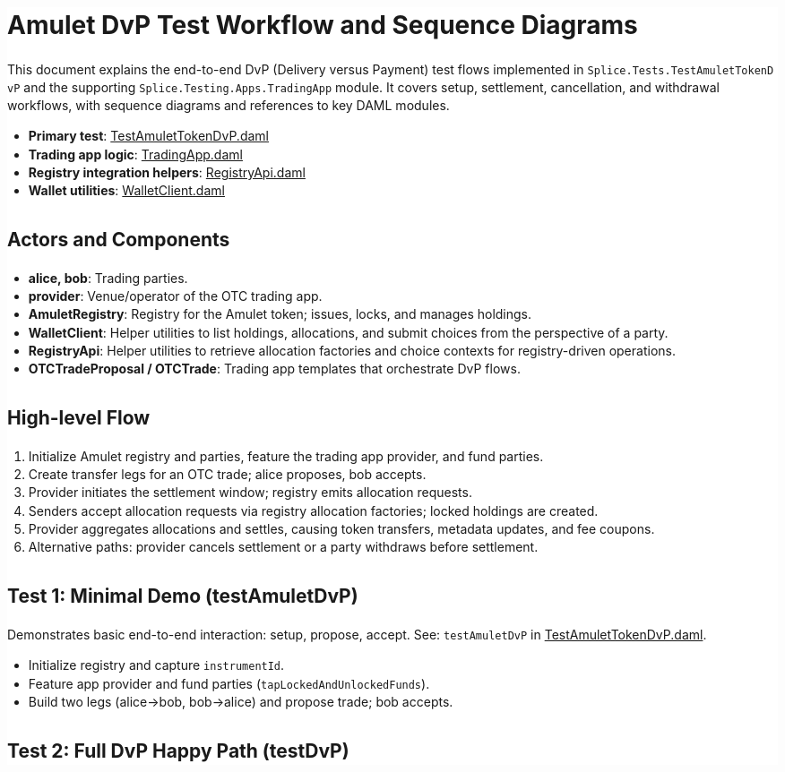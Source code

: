 # Amulet DvP Test Workflow and Sequence Diagrams

This document explains the end-to-end DvP (Delivery versus Payment) test flows implemented in `Splice.Tests.TestAmuletTokenDvP` and the supporting `Splice.Testing.Apps.TradingApp` module. It covers setup, settlement, cancellation, and withdrawal workflows, with sequence diagrams and references to key DAML modules.

- **Primary test**: [TestAmuletTokenDvP.daml](/external-test-sources/splice-token-standard-test/daml/Splice/Tests/TestAmuletTokenDvP.daml)
- **Trading app logic**: [TradingApp.daml](/external-test-sources/splice-token-standard-test/daml/Splice/Testing/Apps/TradingApp.daml)
- **Registry integration helpers**: [RegistryApi.daml](/external-test-sources/splice-token-standard-test/daml/Splice/Testing/TokenStandard/RegistryApi.daml)
- **Wallet utilities**: [WalletClient.daml](/external-test-sources/splice-token-standard-test/daml/Splice/Testing/TokenStandard/WalletClient.daml)

## Actors and Components

- **alice, bob**: Trading parties.
- **provider**: Venue/operator of the OTC trading app.
- **AmuletRegistry**: Registry for the Amulet token; issues, locks, and manages holdings.
- **WalletClient**: Helper utilities to list holdings, allocations, and submit choices from the perspective of a party.
- **RegistryApi**: Helper utilities to retrieve allocation factories and choice contexts for registry-driven operations.
- **OTCTradeProposal / OTCTrade**: Trading app templates that orchestrate DvP flows.

## High-level Flow

1. Initialize Amulet registry and parties, feature the trading app provider, and fund parties.
2. Create transfer legs for an OTC trade; alice proposes, bob accepts.
3. Provider initiates the settlement window; registry emits allocation requests.
4. Senders accept allocation requests via registry allocation factories; locked holdings are created.
5. Provider aggregates allocations and settles, causing token transfers, metadata updates, and fee coupons.
6. Alternative paths: provider cancels settlement or a party withdraws before settlement.

## Test 1: Minimal Demo (testAmuletDvP)

Demonstrates basic end-to-end interaction: setup, propose, accept. See: `testAmuletDvP` in [TestAmuletTokenDvP.daml](/external-test-sources/splice-token-standard-test/daml/Splice/Tests/TestAmuletTokenDvP.daml).

- Initialize registry and capture `instrumentId`.
- Feature app provider and fund parties (`tapLockedAndUnlockedFunds`).
- Build two legs (alice→bob, bob→alice) and propose trade; bob accepts.

## Test 2: Full DvP Happy Path (testDvP)
